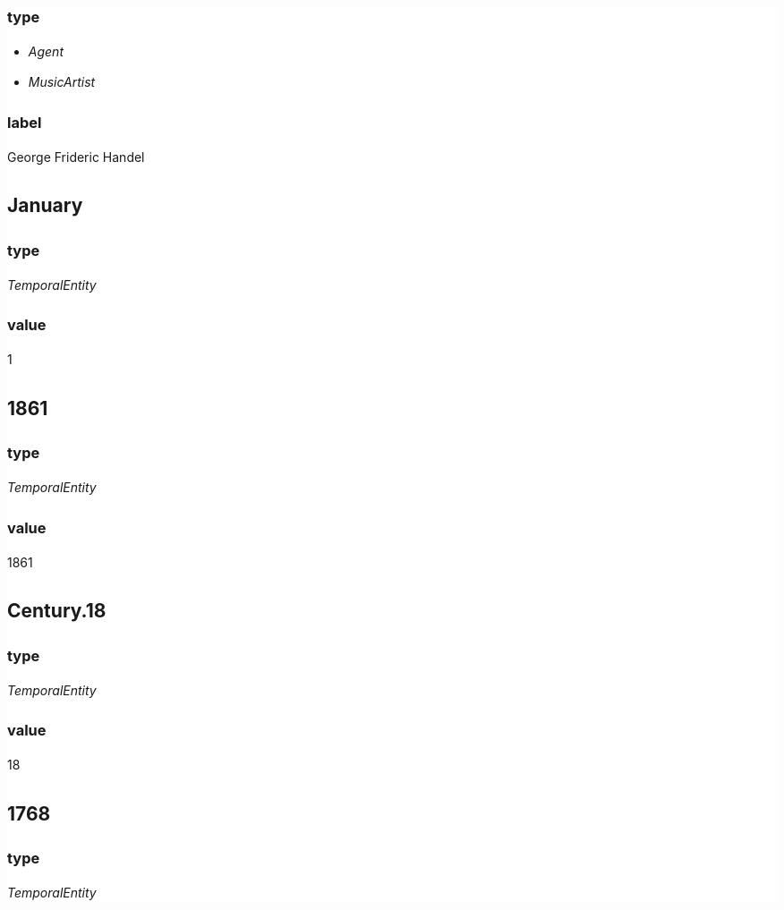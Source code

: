### type

 - *Agent*

 - *MusicArtist*

### label


George Frideric Handel

## January

### type


*TemporalEntity*

### value


1

## 1861

### type


*TemporalEntity*

### value


1861

## Century.18

### type


*TemporalEntity*

### value


18

## 1768

### type


*TemporalEntity*
